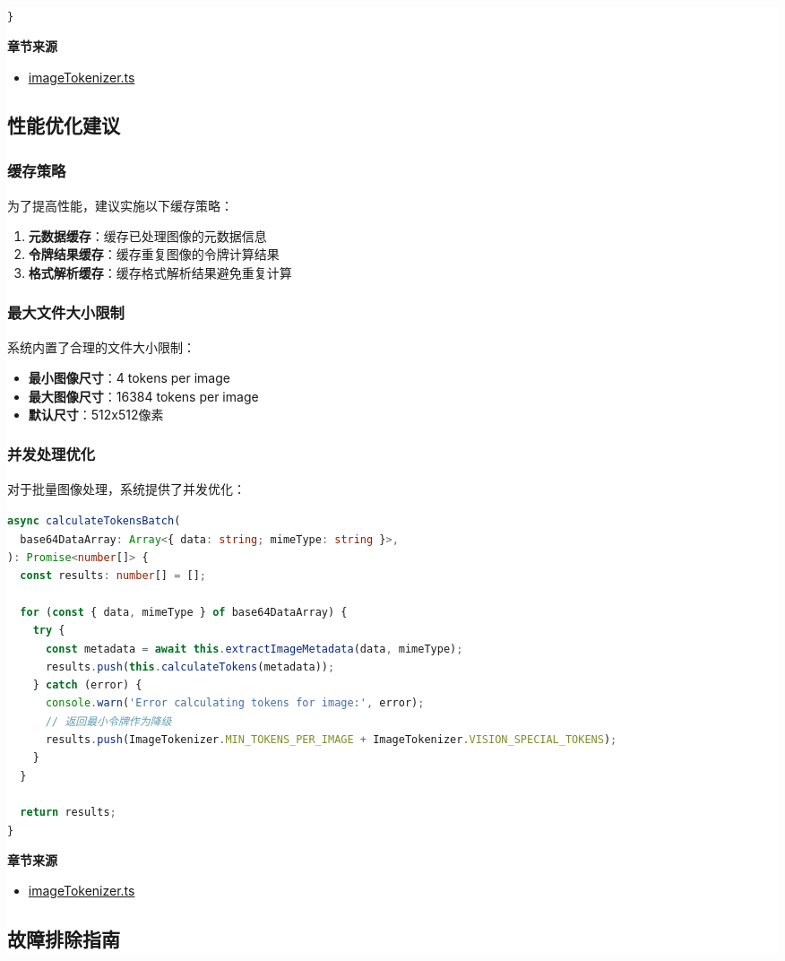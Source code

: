```typescript
}
```

**章节来源**
- [imageTokenizer.ts](file://packages/core/src/utils/request-tokenizer/imageTokenizer.ts#L29-L76)

## 性能优化建议

### 缓存策略

为了提高性能，建议实施以下缓存策略：

1. **元数据缓存**：缓存已处理图像的元数据信息
2. **令牌结果缓存**：缓存重复图像的令牌计算结果
3. **格式解析缓存**：缓存格式解析结果避免重复计算

### 最大文件大小限制

系统内置了合理的文件大小限制：

- **最小图像尺寸**：4 tokens per image
- **最大图像尺寸**：16384 tokens per image  
- **默认尺寸**：512x512像素

### 并发处理优化

对于批量图像处理，系统提供了并发优化：

```typescript
async calculateTokensBatch(
  base64DataArray: Array<{ data: string; mimeType: string }>,
): Promise<number[]> {
  const results: number[] = [];

  for (const { data, mimeType } of base64DataArray) {
    try {
      const metadata = await this.extractImageMetadata(data, mimeType);
      results.push(this.calculateTokens(metadata));
    } catch (error) {
      console.warn('Error calculating tokens for image:', error);
      // 返回最小令牌作为降级
      results.push(ImageTokenizer.MIN_TOKENS_PER_IMAGE + ImageTokenizer.VISION_SPECIAL_TOKENS);
    }
  }

  return results;
}
```

**章节来源**
- [imageTokenizer.ts](file://packages/core/src/utils/request-tokenizer/imageTokenizer.ts#L306-L350)

## 故障排除指南
